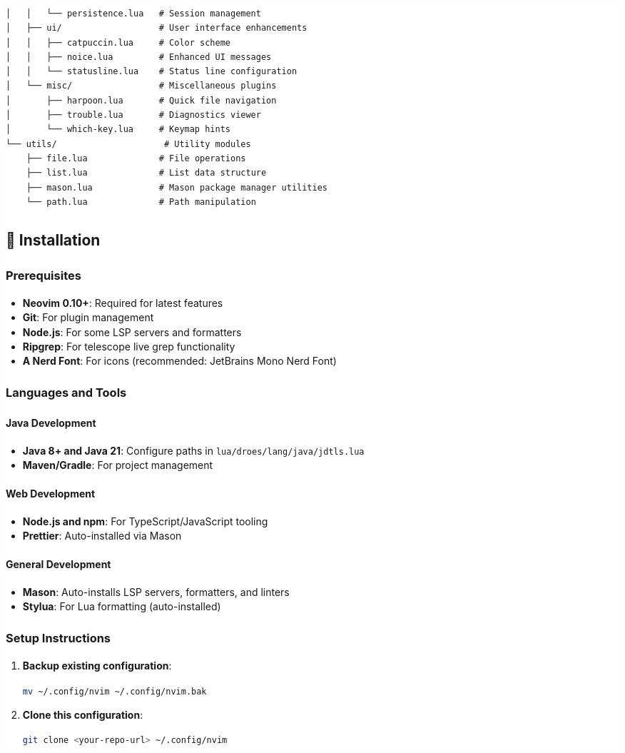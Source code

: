 ```
│   │   └── persistence.lua   # Session management
│   ├── ui/                   # User interface enhancements
│   │   ├── catpuccin.lua     # Color scheme
│   │   ├── noice.lua         # Enhanced UI messages
│   │   └── statusline.lua    # Status line configuration
│   └── misc/                 # Miscellaneous plugins
│       ├── harpoon.lua       # Quick file navigation
│       ├── trouble.lua       # Diagnostics viewer
│       └── which-key.lua     # Keymap hints
└── utils/                     # Utility modules
    ├── file.lua              # File operations
    ├── list.lua              # List data structure
    ├── mason.lua             # Mason package manager utilities
    └── path.lua              # Path manipulation
```

## 🚀 Installation

### Prerequisites

- **Neovim 0.10+**: Required for latest features
- **Git**: For plugin management
- **Node.js**: For some LSP servers and formatters
- **Ripgrep**: For telescope live grep functionality
- **A Nerd Font**: For icons (recommended: JetBrains Mono Nerd Font)

### Languages and Tools

#### Java Development
- **Java 8+ and Java 21**: Configure paths in `lua/droes/lang/java/jdtls.lua`
- **Maven/Gradle**: For project management

#### Web Development
- **Node.js and npm**: For TypeScript/JavaScript tooling
- **Prettier**: Auto-installed via Mason

#### General Development
- **Mason**: Auto-installs LSP servers, formatters, and linters
- **Stylua**: For Lua formatting (auto-installed)

### Setup Instructions

1. **Backup existing configuration**:
   ```bash
   mv ~/.config/nvim ~/.config/nvim.bak
   ```

2. **Clone this configuration**:
   ```bash
   git clone <your-repo-url> ~/.config/nvim
   ```
